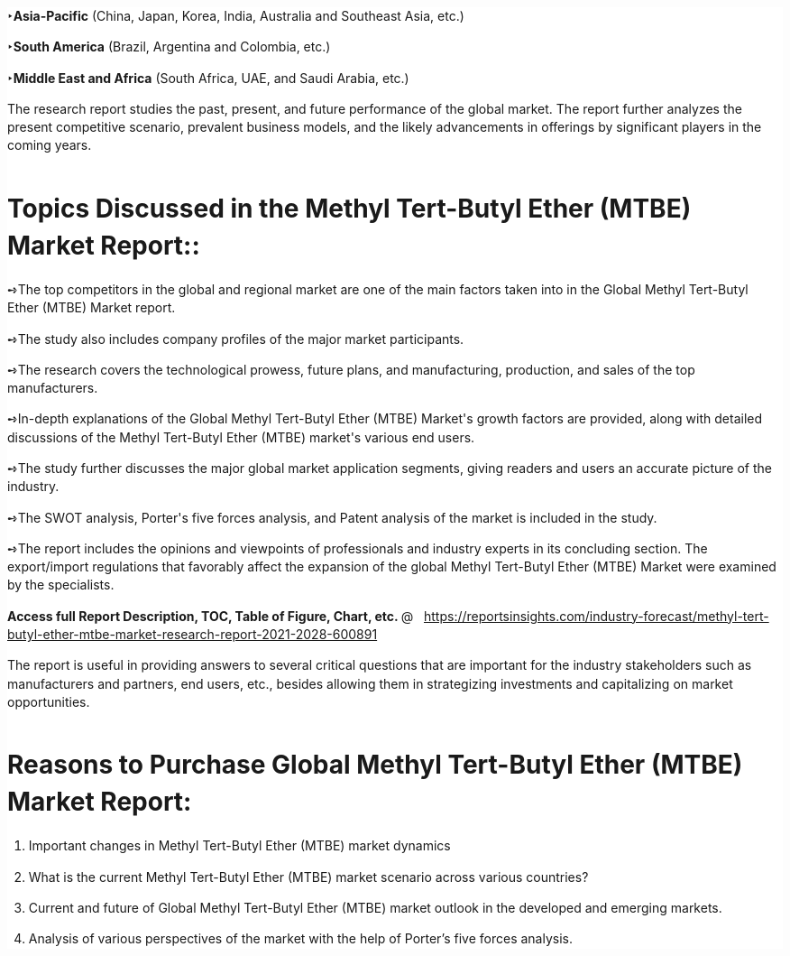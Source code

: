 <strong>‣Asia-Pacific</strong> (China, Japan, Korea, India, Australia and Southeast Asia, etc.)

<strong>‣South America</strong> (Brazil, Argentina and Colombia, etc.)

<strong>‣Middle East and Africa</strong> (South Africa, UAE, and Saudi Arabia, etc.)

The research report studies the past, present, and future performance of the global market. The report further analyzes the present competitive scenario, prevalent business models, and the likely advancements in offerings by significant players in the coming years.

# <strong>Topics Discussed in the Methyl Tert-Butyl Ether (MTBE) Market Report::</strong>

➺The top competitors in the global and regional market are one of the main factors taken into in the Global Methyl Tert-Butyl Ether (MTBE) Market report.

➺The study also includes company profiles of the major market participants.

➺The research covers the technological prowess, future plans, and manufacturing, production, and sales of the top manufacturers.

➺In-depth explanations of the Global Methyl Tert-Butyl Ether (MTBE) Market's growth factors are provided, along with detailed discussions of the Methyl Tert-Butyl Ether (MTBE) market's various end users.

➺The study further discusses the major global market application segments, giving readers and users an accurate picture of the industry.

➺The SWOT analysis, Porter's five forces analysis, and Patent analysis of the market is included in the study.

➺The report includes the opinions and viewpoints of professionals and industry experts in its concluding section. The export/import regulations that favorably affect the expansion of the global Methyl Tert-Butyl Ether (MTBE) Market were examined by the specialists.

<strong>Access full Report Description, TOC, Table of Figure, Chart, etc. </strong>@   <a href=https://reportsinsights.com/industry-forecast/methyl-tert-butyl-ether-mtbe-market-research-report-2021-2028-600891 style=color:#0000ff;>https://reportsinsights.com/industry-forecast/methyl-tert-butyl-ether-mtbe-market-research-report-2021-2028-600891</a>

The report is useful in providing answers to several critical questions that are important for the industry stakeholders such as manufacturers and partners, end users, etc., besides allowing them in strategizing investments and capitalizing on market opportunities.

# <strong>Reasons to Purchase Global Methyl Tert-Butyl Ether (MTBE) Market Report:</strong>

1. Important changes in Methyl Tert-Butyl Ether (MTBE) market dynamics

2. What is the current Methyl Tert-Butyl Ether (MTBE) market scenario across various countries?

3. Current and future of Global Methyl Tert-Butyl Ether (MTBE) market outlook in the developed and emerging markets.

4. Analysis of various perspectives of the market with the help of Porter’s five forces analysis.
